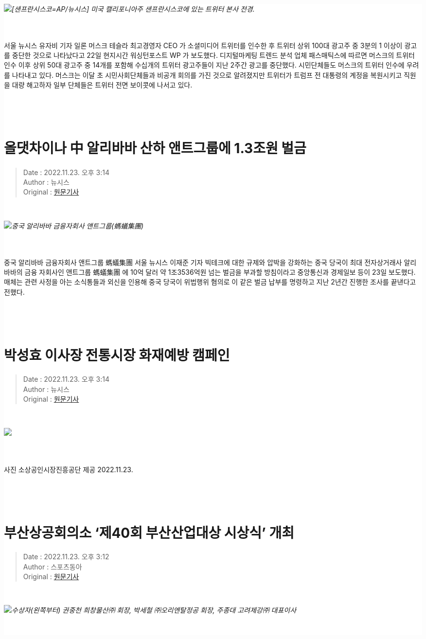 <img src="https://imgnews.pstatic.net/image/003/2022/11/23/NISI20221119_0019480705_web_20221119040051_20221123151407691.jpg?type=w647" id="img1"></img><em class="img_desc">[샌프란시스코=AP/뉴시스] 미국 캘리포니아주 샌프란시스코에 있는 트위터 본사 전경.</em>  
<br/><br/>  
  
서울 뉴시스 유자비 기자 일론 머스크 테슬라 최고경영자 CEO 가 소셜미디어 트위터를 인수한 후 트위터 상위 100대 광고주 중 3분의 1 이상이 광고를 중단한 것으로 나타났다고 22일 현지시간 워싱턴포스트 WP 가 보도했다.
디지털마케팅 트렌드 분석 업체 패스매틱스에 따르면 머스크의 트위터 인수 이후 상위 50대 광고주 중 14개를 포함해 수십개의 트위터 광고주들이 지난 2주간 광고를 중단했다.
시민단체들도 머스크의 트위터 인수에 우려를 나타내고 있다.
머스크는 이달 초 시민사회단체들과 비공개 회의를 가진 것으로 알려졌지만 트위터가 트럼프 전 대통령의 계정을 복원시키고 직원을 대량 해고하자 일부 단체들은 트위터 전면 보이콧에 나서고 있다.  
<br/><br/><br/>  

  
# 올댓차이나 中 알리바바 산하 앤트그룹에 1.3조원 벌금  
  
> Date : 2022.11.23. 오후 3:14  
> Author : 뉴시스  
> Original : [원문기사](https://n.news.naver.com/mnews/article/003/0011553084?sid=101)  
<br/>  
  
<img src="https://imgnews.pstatic.net/image/003/2022/11/23/NISI20210111_0000671321_web_20210111102630_20221123151406035.jpg?type=w647" id="img1"></img><em class="img_desc">중국 알리바바 금융자회사 앤트그룹(螞蟻集團)</em>  
<br/><br/>  
  
중국 알리바바 금융자회사 앤트그룹 螞蟻集團 서울 뉴시스 이재준 기자 빅테크에 대한 규제와 압박을 강화하는 중국 당국이 최대 전자상거래사 알리바바의 금융 자회사인 앤트그룹 螞蟻集團 에 10억 달러 약 1조3536억원 넘는 벌금을 부과할 방침이라고 중앙통신과 경제일보 등이 23일 보도했다.
매체는 관련 사정을 아는 소식통들과 외신을 인용해 중국 당국이 위법행위 혐의로 이 같은 벌금 납부를 명령하고 지난 2년간 진행한 조사를 끝낸다고 전했다.  
<br/><br/><br/>  

  
# 박성효 이사장 전통시장 화재예방 캠페인  
  
> Date : 2022.11.23. 오후 3:14  
> Author : 뉴시스  
> Original : [원문기사](https://n.news.naver.com/mnews/article/003/0011553088?sid=101)  
<br/>  
  
<img src="https://imgnews.pstatic.net/image/003/2022/11/23/NISI20221123_0019499078_web_20221123151241_20221123151409450.jpg?type=w647" id="img1"></img>  
<br/><br/>  
  
사진 소상공인시장진흥공단 제공 2022.11.23.  
<br/><br/><br/>  

  
# 부산상공회의소 ‘제40회 부산산업대상 시상식’ 개최  
  
> Date : 2022.11.23. 오후 3:12  
> Author : 스포츠동아  
> Original : [원문기사](https://n.news.naver.com/mnews/article/382/0001017893?sid=101)  
<br/>  
  
<img src="https://imgnews.pstatic.net/image/382/2022/11/23/0001017893_001_20221123151201523.jpg?type=w647" id="img1"></img><em class="img_desc">수상자(왼쪽부터) 권중천 희창물산㈜ 회장, 박세철 ㈜오리엔탈정공 회장, 주종대 고려제강㈜  대표이사</em>  
<br/><br/>  
  